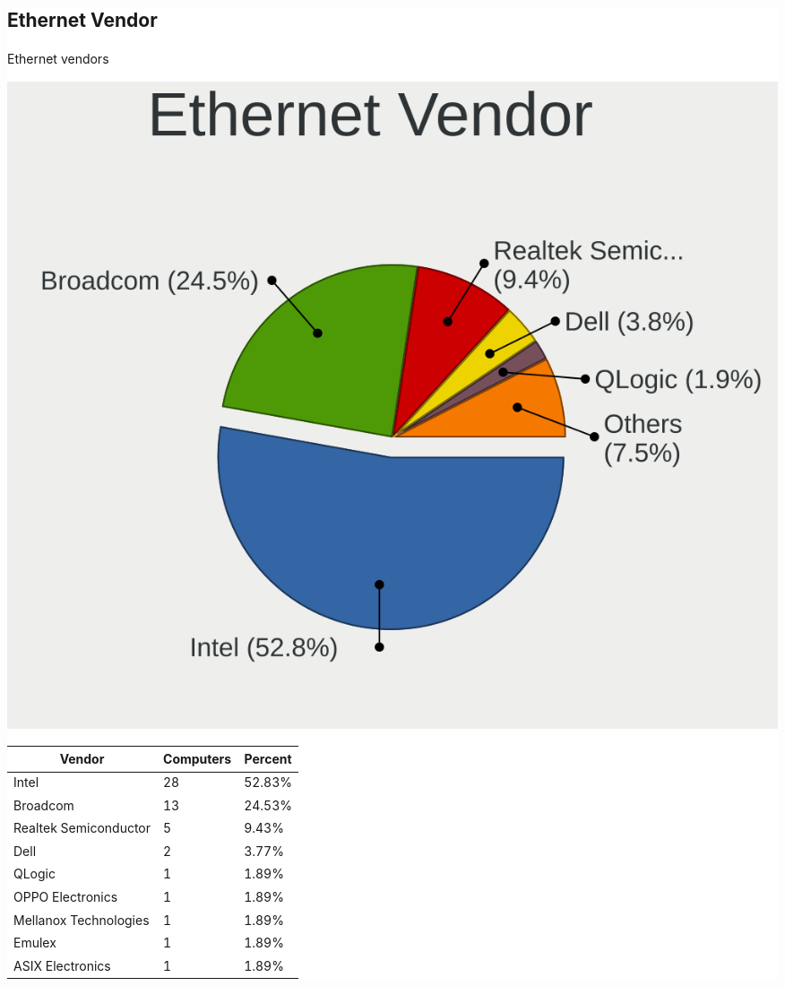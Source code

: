 Ethernet Vendor
---------------

Ethernet vendors

![Ethernet Vendor](./All/images/pie_chart/net_ethernet_vendor.svg)


| Vendor                | Computers | Percent |
|-----------------------|-----------|---------|
| Intel                 | 28        | 52.83%  |
| Broadcom              | 13        | 24.53%  |
| Realtek Semiconductor | 5         | 9.43%   |
| Dell                  | 2         | 3.77%   |
| QLogic                | 1         | 1.89%   |
| OPPO Electronics      | 1         | 1.89%   |
| Mellanox Technologies | 1         | 1.89%   |
| Emulex                | 1         | 1.89%   |
| ASIX Electronics      | 1         | 1.89%   |
